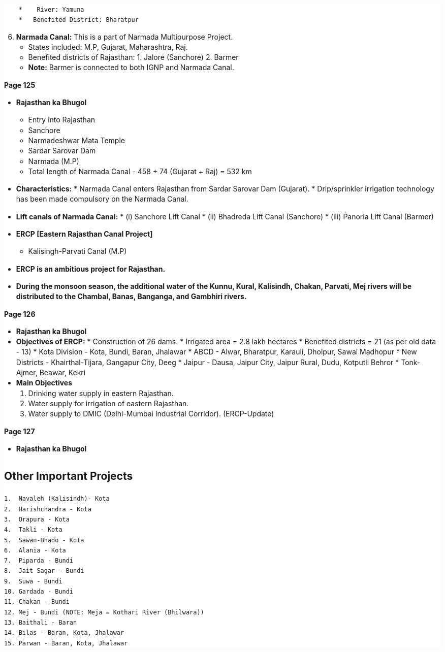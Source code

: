         *    River: Yamuna
        *   Benefited District: Bharatpur
6. **Narmada Canal:** This is a part of Narmada Multipurpose Project.
     * States included: M.P, Gujarat, Maharashtra, Raj.
     *   Benefited districts of Rajasthan: 1. Jalore (Sanchore) 2. Barmer
     *  **Note:** Barmer is connected to both IGNP and Narmada Canal.

**Page 125**

*   **Rajasthan ka Bhugol**
     *   Entry into Rajasthan
     *  Sanchore
     *  Narmadeshwar Mata Temple
     *  Sardar Sarovar Dam
      *  Narmada (M.P)
    *   Total length of Narmada Canal - 458 + 74 (Gujarat + Raj) = 532 km
*   **Characteristics:**
        *   Narmada Canal enters Rajasthan from Sardar Sarovar Dam (Gujarat).
        *   Drip/sprinkler irrigation technology has been made compulsory on the Narmada Canal.
*   **Lift canals of Narmada Canal:**
        *   (i) Sanchore Lift Canal
        *  (ii) Bhadreda Lift Canal (Sanchore)
        *  (iii) Panoria Lift Canal (Barmer)

*   **ERCP [Eastern Rajasthan Canal Project]**
    *   Kalisingh-Parvati Canal (M.P)
*   **ERCP is an ambitious project for Rajasthan.**
*   **During the monsoon season, the additional water of the Kunnu, Kural, Kalisindh, Chakan, Parvati, Mej rivers will be distributed to the Chambal, Banas, Banganga, and Gambhiri rivers.**

**Page 126**

*   **Rajasthan ka Bhugol**
*   **Objectives of ERCP:**
        *   Construction of 26 dams.
        *   Irrigated area = 2.8 lakh hectares
        *    Benefited districts = 21 (as per old data - 13)
            *    Kota Division - Kota, Bundi, Baran, Jhalawar
            *    ABCD - Alwar, Bharatpur, Karauli, Dholpur, Sawai Madhopur
           *   New Districts - Khairthal-Tijara, Gangapur City, Deeg
           *   Jaipur - Dausa, Jaipur City, Jaipur Rural, Dudu, Kotputli Behror
           *   Tonk- Ajmer, Beawar, Kekri
*   **Main Objectives**
    1.  Drinking water supply in eastern Rajasthan.
    2. Water supply for irrigation of eastern Rajasthan.
    3. Water supply to DMIC (Delhi-Mumbai Industrial Corridor). (ERCP-Update)

**Page 127**

*   **Rajasthan ka Bhugol**
## **Other Important Projects**
    1.  Navaleh (Kalisindh)- Kota
    2.  Harishchandra - Kota
    3.  Orapura - Kota
    4.  Takli - Kota
    5.  Sawan-Bhado - Kota
    6.  Alania - Kota
    7.  Piparda - Bundi
    8.  Jait Sagar - Bundi
    9.  Suwa - Bundi
    10. Gardada - Bundi
    11. Chakan - Bundi
    12. Mej - Bundi (NOTE: Meja = Kothari River (Bhilwara))
    13. Baithali - Baran
    14. Bilas - Baran, Kota, Jhalawar
    15. Parwan - Baran, Kota, Jhalawar